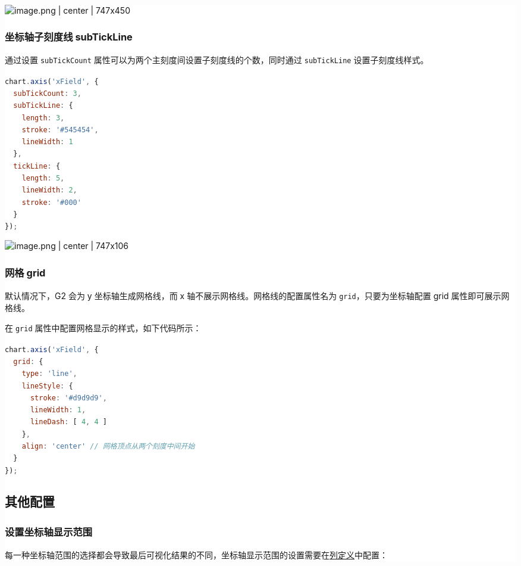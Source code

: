 

![image.png | center | 747x450](https://cdn.nlark.com/yuque/0/2018/png/100996/1539839515091-4790c50c-7fb5-4b7d-b941-d6909b77db37.png "")

### 坐标轴子刻度线 subTickLine

通过设置 `subTickCount` 属性可以为两个主刻度间设置子刻度线的个数，同时通过 `subTickLine` 设置子刻度线样式。

```js
chart.axis('xField', {
  subTickCount: 3,
  subTickLine: {
    length: 3,
    stroke: '#545454',
    lineWidth: 1
  },
  tickLine: {
    length: 5,
    lineWidth: 2,
    stroke: '#000'
  }
});
```



![image.png | center | 747x106](https://cdn.nlark.com/yuque/0/2018/png/100996/1539839535489-ca33c6da-9e96-4af7-974f-e5f373a1c495.png "")


### 网格 grid

默认情况下，G2 会为 y 坐标轴生成网格线，而 x 轴不展示网格线。网格线的配置属性名为 `grid`，只要为坐标轴配置 grid 属性即可展示网格线。

在 `grid` 属性中配置网格显示的样式，如下代码所示：

```js
chart.axis('xField', {
  grid: {
    type: 'line',
    lineStyle: {
      stroke: '#d9d9d9',
      lineWidth: 1,
      lineDash: [ 4, 4 ]
    },
    align: 'center' // 网格顶点从两个刻度中间开始
  }
});
```

## 其他配置

### 设置坐标轴显示范围

每一种坐标轴范围的选择都会导致最后可视化结果的不同，坐标轴显示范围的设置需要在[列定义](/zh/docs/manual/tutorial/scale-def)中配置：
